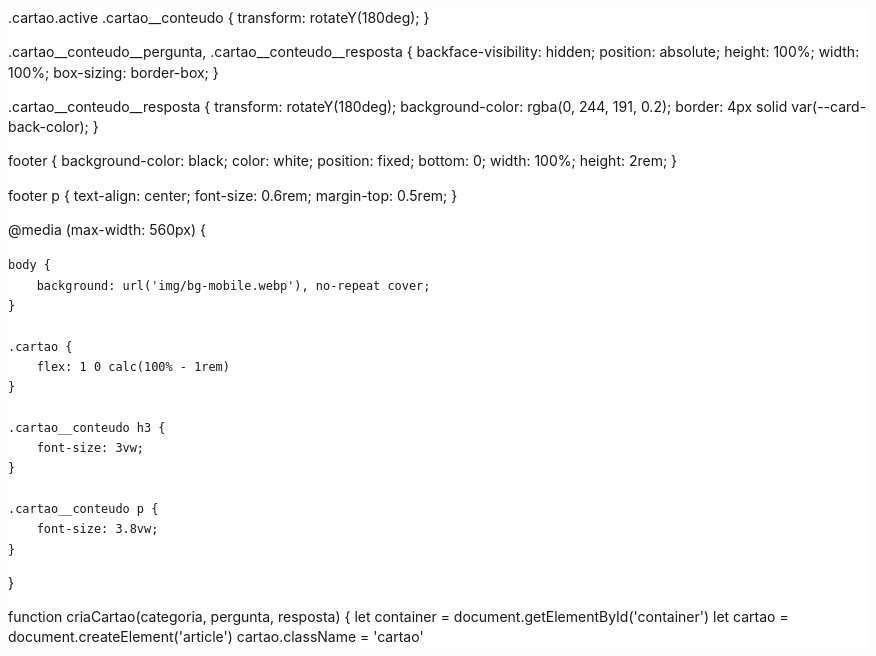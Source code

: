 .cartao.active .cartao__conteudo {
    transform: rotateY(180deg);
}

.cartao__conteudo__pergunta,
.cartao__conteudo__resposta {
    backface-visibility: hidden;
    position: absolute;
    height: 100%;
    width: 100%;
    box-sizing: border-box;
}

.cartao__conteudo__resposta {
    transform: rotateY(180deg);
    background-color: rgba(0, 244, 191, 0.2);
    border: 4px solid var(--card-back-color);
}

footer {
    background-color: black;
    color: white;
    position: fixed;
    bottom: 0;
    width: 100%;
    height: 2rem;
}

footer p {
    text-align: center;
    font-size: 0.6rem;
    margin-top: 0.5rem;
}

@media (max-width: 560px) {
    
    body {
        background: url('img/bg-mobile.webp'), no-repeat cover;
    }

    .cartao {
        flex: 1 0 calc(100% - 1rem)
    }

    .cartao__conteudo h3 {
        font-size: 3vw;
    }

    .cartao__conteudo p {
        font-size: 3.8vw;
    }
}

function criaCartao(categoria, pergunta, resposta) {
    let container = document.getElementById('container')
    let cartao = document.createElement('article')
    cartao.className = 'cartao'
